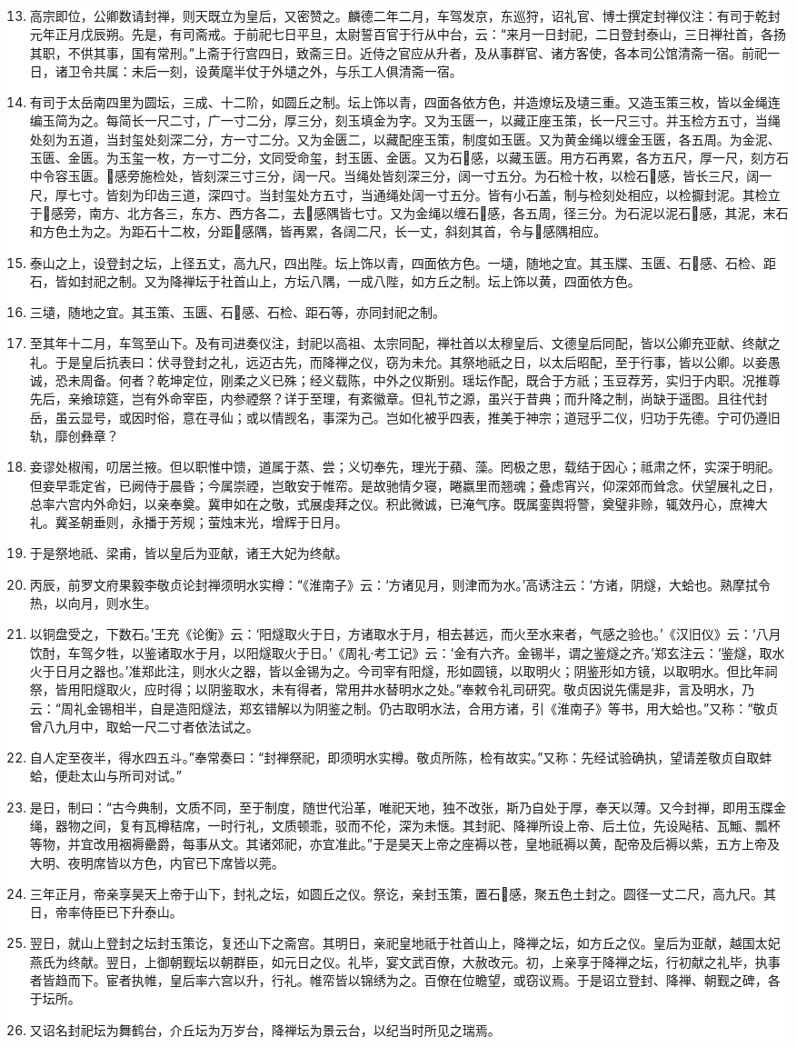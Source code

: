 13. <span id="志第三_礼仪三-13"></span>
高宗即位，公卿数请封禅，则天既立为皇后，又密赞之。麟德二年二月，车驾发京，东巡狩，诏礼官、博士撰定封禅仪注：有司于乾封元年正月戊辰朔。先是，有司斋戒。于前祀七日平旦，太尉誓百官于行从中台，云：“来月一日封祀，二日登封泰山，三日禅社首，各扬其职，不供其事，国有常刑。”上斋于行宫四日，致斋三日。近侍之官应从升者，及从事群官、诸方客使，各本司公馆清斋一宿。前祀一日，诸卫令共属：未后一刻，设黄麾半仗于外壝之外，与乐工人俱清斋一宿。

14. <span id="志第三_礼仪三-14"></span>
有司于太岳南四里为圆坛，三成、十二阶，如圆丘之制。坛上饰以青，四面各依方色，并造燎坛及壝三重。又造玉策三枚，皆以金绳连编玉简为之。每简长一尺二寸，广一寸二分，厚三分，刻玉填金为字。又为玉匮一，以藏正座玉策，长一尺三寸。并玉检方五寸，当绳处刻为五道，当封玺处刻深二分，方一寸二分。又为金匮二，以藏配座玉策，制度如玉匮。又为黄金绳以缠金玉匮，各五周。为金泥、玉匮、金匮。为玉玺一枚，方一寸二分，文同受命玺，封玉匮、金匮。又为石感，以藏玉匮。用方石再累，各方五尺，厚一尺，刻方石中令容玉匮。感旁施检处，皆刻深三寸三分，阔一尺。当绳处皆刻深三分，阔一寸五分。为石检十枚，以检石感，皆长三尺，阔一尺，厚七寸。皆刻为印齿三道，深四寸。当封玺处方五寸，当通绳处阔一寸五分。皆有小石盖，制与检刻处相应，以检擫封泥。其检立于感旁，南方、北方各三，东方、西方各二，去感隅皆七寸。又为金绳以缠石感，各五周，径三分。为石泥以泥石感，其泥，末石和方色土为之。为距石十二枚，分距感隅，皆再累，各阔二尺，长一丈，斜刻其首，令与感隅相应。

15. <span id="志第三_礼仪三-15"></span>
泰山之上，设登封之坛，上径五丈，高九尺，四出陛。坛上饰以青，四面依方色。一壝，随地之宜。其玉牒、玉匮、石感、石检、距石，皆如封祀之制。又为降禅坛于社首山上，方坛八隅，一成八陛，如方丘之制。坛上饰以黄，四面依方色。

16. <span id="志第三_礼仪三-16"></span>
三壝，随地之宜。其玉策、玉匮、石感、石检、距石等，亦同封祀之制。

17. <span id="志第三_礼仪三-17"></span>
至其年十二月，车驾至山下。及有司进奏仪注，封祀以高祖、太宗同配，禅社首以太穆皇后、文德皇后同配，皆以公卿充亚献、终献之礼。于是皇后抗表曰：伏寻登封之礼，远迈古先，而降禅之仪，窃为未允。其祭地祇之日，以太后昭配，至于行事，皆以公卿。以妾愚诚，恐未周备。何者？乾坤定位，刚柔之义已殊；经义载陈，中外之仪斯别。瑶坛作配，既合于方祇；玉豆荐芳，实归于内职。况推尊先后，亲飨琼筵，岂有外命宰臣，内参禋祭？详于至理，有紊徽章。但礼节之源，虽兴于昔典；而升降之制，尚缺于遥图。且往代封岳，虽云显号，或因时俗，意在寻仙；或以情觊名，事深为己。岂如化被乎四表，推美于神宗；道冠乎二仪，归功于先德。宁可仍遵旧轨，靡创彝章？

18. <span id="志第三_礼仪三-18"></span>
妾谬处椒闱，叨居兰掖。但以职惟中馈，道属于蒸、尝；义切奉先，理光于蘋、藻。罔极之思，载结于因心；祗肃之怀，实深于明祀。但妾早乖定省，已阙侍于晨昏；今属崇禋，岂敢安于帷帟。是故驰情夕寝，睠嬴里而翘魂；叠虑宵兴，仰深郊而耸念。伏望展礼之日，总率六宫内外命妇，以亲奉奠。冀申如在之敬，式展虔拜之仪。积此微诚，已淹气序。既属銮舆将警，奠璧非赊，辄效丹心，庶裨大礼。冀圣朝垂则，永播于芳规；萤烛末光，增辉于日月。

19. <span id="志第三_礼仪三-19"></span>
于是祭地祇、梁甫，皆以皇后为亚献，诸王大妃为终献。

20. <span id="志第三_礼仪三-20"></span>
丙辰，前罗文府果毅李敬贞论封禅须明水实樽：“《淮南子》云：‘方诸见月，则津而为水。’高诱注云：‘方诸，阴燧，大蛤也。熟摩拭令热，以向月，则水生。

21. <span id="志第三_礼仪三-21"></span>
以铜盘受之，下数石。’王充《论衡》云：‘阳燧取火于日，方诸取水于月，相去甚远，而火至水来者，气感之验也。’《汉旧仪》云：‘八月饮酎，车驾夕牲，以鉴诸取水于月，以阳燧取火于日。’《周礼·考工记》云：‘金有六齐。金锡半，谓之鉴燧之齐。’郑玄注云：‘鉴燧，取水火于日月之器也。’准郑此注，则水火之器，皆以金锡为之。今司宰有阳燧，形如圆镜，以取明火；阴鉴形如方镜，以取明水。但比年祠祭，皆用阳燧取火，应时得；以阴鉴取水，未有得者，常用井水替明水之处。”奉敕令礼司研究。敬贞因说先儒是非，言及明水，乃云：“周礼金锡相半，自是造阳燧法，郑玄错解以为阴鉴之制。仍古取明水法，合用方诸，引《淮南子》等书，用大蛤也。”又称：“敬贞曾八九月中，取蛤一尺二寸者依法试之。

22. <span id="志第三_礼仪三-22"></span>
自人定至夜半，得水四五斗。”奉常奏曰：“封禅祭祀，即须明水实樽。敬贞所陈，检有故实。”又称：先经试验确执，望请差敬贞自取蚌蛤，便赴太山与所司对试。”

23. <span id="志第三_礼仪三-23"></span>
是日，制曰：“古今典制，文质不同，至于制度，随世代沿革，唯祀天地，独不改张，斯乃自处于厚，奉天以薄。又今封禅，即用玉牒金绳，器物之间，复有瓦樽秸席，一时行礼，文质顿乖，驳而不伦，深为未惬。其封祀、降禅所设上帝、后土位，先设飐秸、瓦甒、瓢杯等物，并宜改用裀褥罍爵，每事从文。其诸郊祀，亦宜准此。”于是昊天上帝之座褥以苍，皇地祇褥以黄，配帝及后褥以紫，五方上帝及大明、夜明席皆以方色，内官已下席皆以莞。

24. <span id="志第三_礼仪三-24"></span>
三年正月，帝亲享昊天上帝于山下，封礼之坛，如圆丘之仪。祭讫，亲封玉策，置石感，聚五色土封之。圆径一丈二尺，高九尺。其日，帝率侍臣已下升泰山。

25. <span id="志第三_礼仪三-25"></span>
翌日，就山上登封之坛封玉策讫，复还山下之斋宫。其明日，亲祀皇地祇于社首山上，降禅之坛，如方丘之仪。皇后为亚献，越国太妃燕氏为终献。翌日，上御朝觐坛以朝群臣，如元日之仪。礼毕，宴文武百僚，大赦改元。初，上亲享于降禅之坛，行初献之礼毕，执事者皆趋而下。宦者执帷，皇后率六宫以升，行礼。帷帟皆以锦绣为之。百僚在位瞻望，或窃议焉。于是诏立登封、降禅、朝觐之碑，各于坛所。

26. <span id="志第三_礼仪三-26"></span>
又诏名封祀坛为舞鹤台，介丘坛为万岁台，降禅坛为景云台，以纪当时所见之瑞焉。
